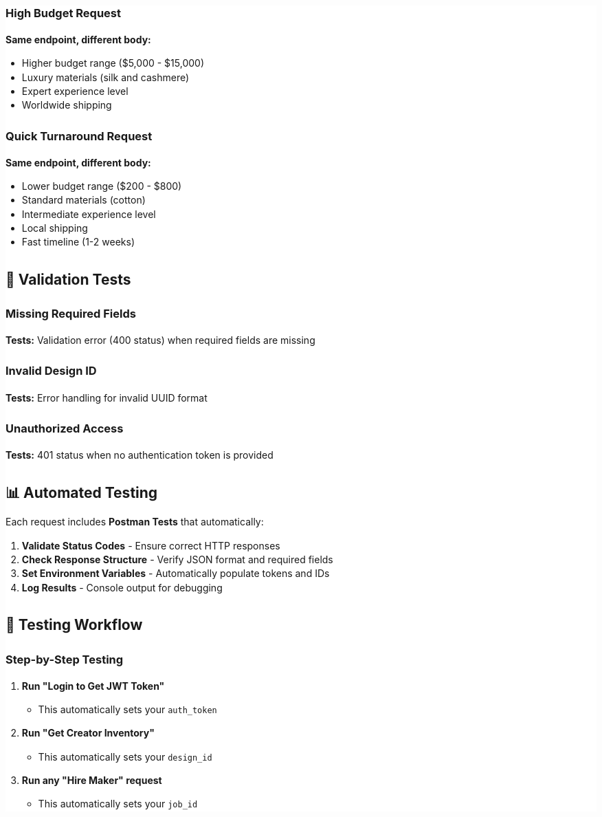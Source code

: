 ### High Budget Request

**Same endpoint, different body:**
- Higher budget range ($5,000 - $15,000)
- Luxury materials (silk and cashmere)
- Expert experience level
- Worldwide shipping

### Quick Turnaround Request

**Same endpoint, different body:**
- Lower budget range ($200 - $800)
- Standard materials (cotton)
- Intermediate experience level
- Local shipping
- Fast timeline (1-2 weeks)

## 🧪 Validation Tests

### Missing Required Fields

**Tests:** Validation error (400 status) when required fields are missing

### Invalid Design ID

**Tests:** Error handling for invalid UUID format

### Unauthorized Access

**Tests:** 401 status when no authentication token is provided

## 📊 Automated Testing

Each request includes **Postman Tests** that automatically:

1. **Validate Status Codes** - Ensure correct HTTP responses
2. **Check Response Structure** - Verify JSON format and required fields
3. **Set Environment Variables** - Automatically populate tokens and IDs
4. **Log Results** - Console output for debugging

## 🔄 Testing Workflow

### Step-by-Step Testing

1. **Run "Login to Get JWT Token"**
   - This automatically sets your `auth_token`

2. **Run "Get Creator Inventory"**
   - This automatically sets your `design_id`

3. **Run any "Hire Maker" request**
   - This automatically sets your `job_id`
